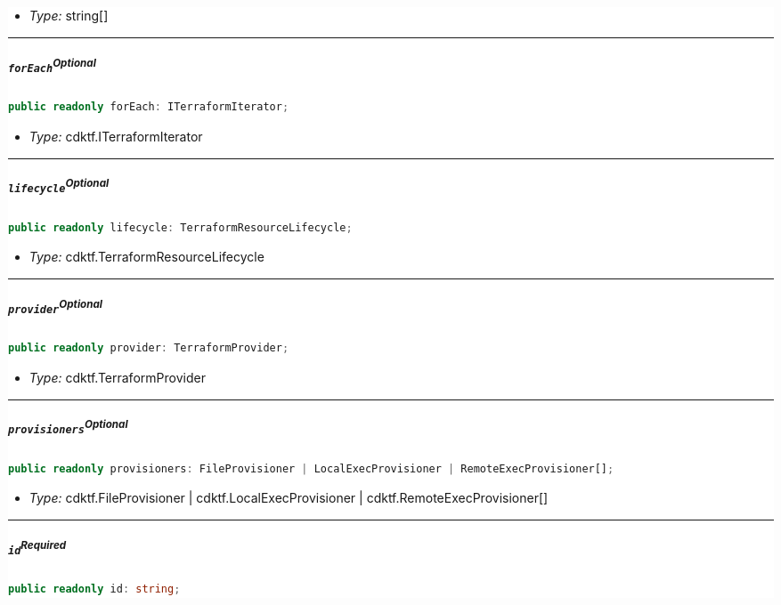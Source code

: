 - *Type:* string[]

---

##### `forEach`<sup>Optional</sup> <a name="forEach" id="@cdktf/provider-tfe.organizationRunTaskGlobalSettings.OrganizationRunTaskGlobalSettings.property.forEach"></a>

```typescript
public readonly forEach: ITerraformIterator;
```

- *Type:* cdktf.ITerraformIterator

---

##### `lifecycle`<sup>Optional</sup> <a name="lifecycle" id="@cdktf/provider-tfe.organizationRunTaskGlobalSettings.OrganizationRunTaskGlobalSettings.property.lifecycle"></a>

```typescript
public readonly lifecycle: TerraformResourceLifecycle;
```

- *Type:* cdktf.TerraformResourceLifecycle

---

##### `provider`<sup>Optional</sup> <a name="provider" id="@cdktf/provider-tfe.organizationRunTaskGlobalSettings.OrganizationRunTaskGlobalSettings.property.provider"></a>

```typescript
public readonly provider: TerraformProvider;
```

- *Type:* cdktf.TerraformProvider

---

##### `provisioners`<sup>Optional</sup> <a name="provisioners" id="@cdktf/provider-tfe.organizationRunTaskGlobalSettings.OrganizationRunTaskGlobalSettings.property.provisioners"></a>

```typescript
public readonly provisioners: FileProvisioner | LocalExecProvisioner | RemoteExecProvisioner[];
```

- *Type:* cdktf.FileProvisioner | cdktf.LocalExecProvisioner | cdktf.RemoteExecProvisioner[]

---

##### `id`<sup>Required</sup> <a name="id" id="@cdktf/provider-tfe.organizationRunTaskGlobalSettings.OrganizationRunTaskGlobalSettings.property.id"></a>

```typescript
public readonly id: string;
```
